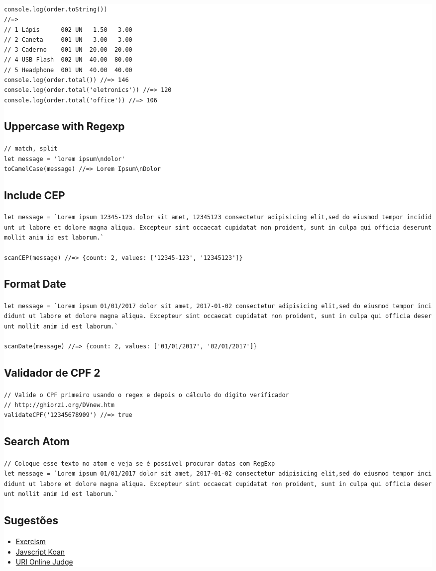 ```
console.log(order.toString())
//=>
// 1 Lápis      002 UN   1.50   3.00
// 2 Caneta     001 UN   3.00   3.00
// 3 Caderno    001 UN  20.00  20.00
// 4 USB Flash  002 UN  40.00  80.00
// 5 Headphone  001 UN  40.00  40.00
console.log(order.total()) //=> 146
console.log(order.total('eletronics')) //=> 120
console.log(order.total('office')) //=> 106
```

## Uppercase with Regexp
```
// match, split
let message = 'lorem ipsum\ndolor'
toCamelCase(message) //=> Lorem Ipsum\nDolor
```


## Include CEP
```
let message = `Lorem ipsum 12345-123 dolor sit amet, 12345123 consectetur adipisicing elit,sed do eiusmod tempor incididunt ut labore et dolore magna aliqua. Excepteur sint occaecat cupidatat non proident, sunt in culpa qui officia deserunt mollit anim id est laborum.`

scanCEP(message) //=> {count: 2, values: ['12345-123', '12345123']}
```

## Format Date
```
let message = `Lorem ipsum 01/01/2017 dolor sit amet, 2017-01-02 consectetur adipisicing elit,sed do eiusmod tempor incididunt ut labore et dolore magna aliqua. Excepteur sint occaecat cupidatat non proident, sunt in culpa qui officia deserunt mollit anim id est laborum.`

scanDate(message) //=> {count: 2, values: ['01/01/2017', '02/01/2017']}
```

## Validador de CPF 2
```
// Valide o CPF primeiro usando o regex e depois o cálculo do dígito verificador
// http://ghiorzi.org/DVnew.htm
validateCPF('12345678909') //=> true
```

## Search Atom
```
// Coloque esse texto no atom e veja se é possível procurar datas com RegExp
let message = `Lorem ipsum 01/01/2017 dolor sit amet, 2017-01-02 consectetur adipisicing elit,sed do eiusmod tempor incididunt ut labore et dolore magna aliqua. Excepteur sint occaecat cupidatat non proident, sunt in culpa qui officia deserunt mollit anim id est laborum.`
```

## Sugestões

* [Exercism](http://exercism.io/languages/ecmascript/exercises)
* [Javscript Koan](https://github.com/mrdavidlaing/javascript-koans)
* [URI Online Judge](https://www.urionlinejudge.com.br/judge/en/categories)
